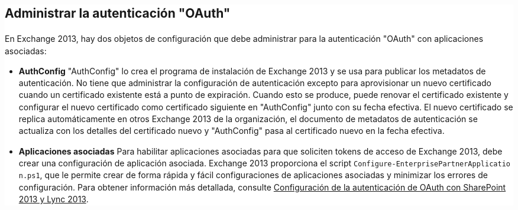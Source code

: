 ## Administrar la autenticación "OAuth"

En Exchange 2013, hay dos objetos de configuración que debe administrar para la autenticación "OAuth" con aplicaciones asociadas:

  - **AuthConfig** "AuthConfig" lo crea el programa de instalación de Exchange 2013 y se usa para publicar los metadatos de autenticación. No tiene que administrar la configuración de autenticación excepto para aprovisionar un nuevo certificado cuando un certificado existente está a punto de expiración. Cuando esto se produce, puede renovar el certificado existente y configurar el nuevo certificado como certificado siguiente en "AuthConfig" junto con su fecha efectiva. El nuevo certificado se replica automáticamente en otros Exchange 2013 de la organización, el documento de metadatos de autenticación se actualiza con los detalles del certificado nuevo y "AuthConfig" pasa al certificado nuevo en la fecha efectiva.

  - **Aplicaciones asociadas** Para habilitar aplicaciones asociadas para que soliciten tokens de acceso de Exchange 2013, debe crear una configuración de aplicación asociada. Exchange 2013 proporciona el script `Configure-EnterprisePartnerApplication.ps1`, que le permite crear de forma rápida y fácil configuraciones de aplicaciones asociadas y minimizar los errores de configuración. Para obtener información más detallada, consulte [Configuración de la autenticación de OAuth con SharePoint 2013 y Lync 2013](configure-oauth-authentication-with-sharepoint-2013-and-lync-2013-exchange-2013-help.md).

